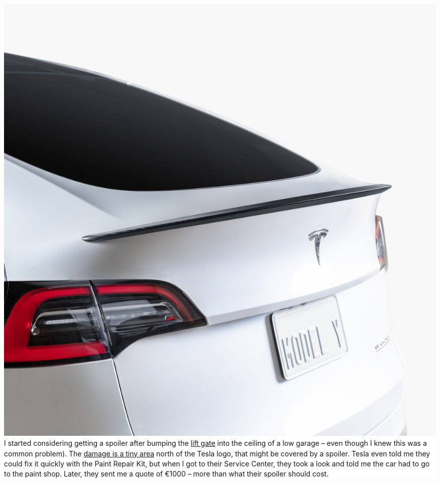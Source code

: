 [![Model Y Carbon Fiber Spoiler](/img/posts/tesla/spoiler.jpg)](https://shop.tesla.com/product/model-y-carbon-fiber-spoiler)
I started considering getting a spoiler after bumping the [lift gate](https://www.tesla.com/ownersmanual/modely/en_us/GUID-3667D28B-5B3B-49CE-A1C1-3D70AC60D9F6.html) into the ceiling of a low garage – even though I knew this was a common problem). 
The [damage is a tiny area](/img/posts/tesla/damage.jpg) north of the Tesla logo, that might be covered by a spoiler.
Tesla even told me they could fix it quickly with the Paint Repair Kit, but when I got to their Service Center, they took a look and told me the car had to go to the paint shop.
Later, they sent me a quote of €1000 – more than what their spoiler should cost.
